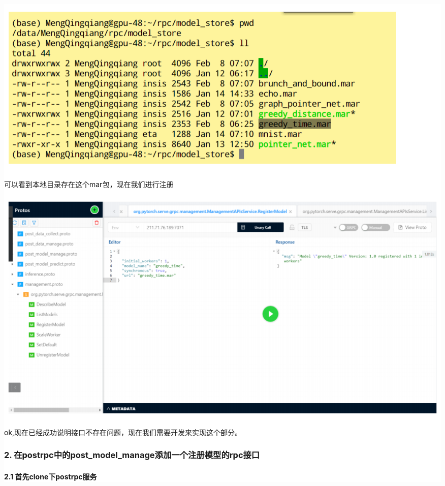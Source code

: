 ![mkdocs](images/本地目录.png)

可以看到本地目录存在这个mar包，现在我们进行注册

![mkdocs](images/进行注册.png)



ok,现在已经成功说明接口不存在问题，现在我们需要开发来实现这个部分。

### 2. 在postrpc中的post_model_manage添加一个注册模型的rpc接口

#### 2.1 首先clone下postrpc服务
